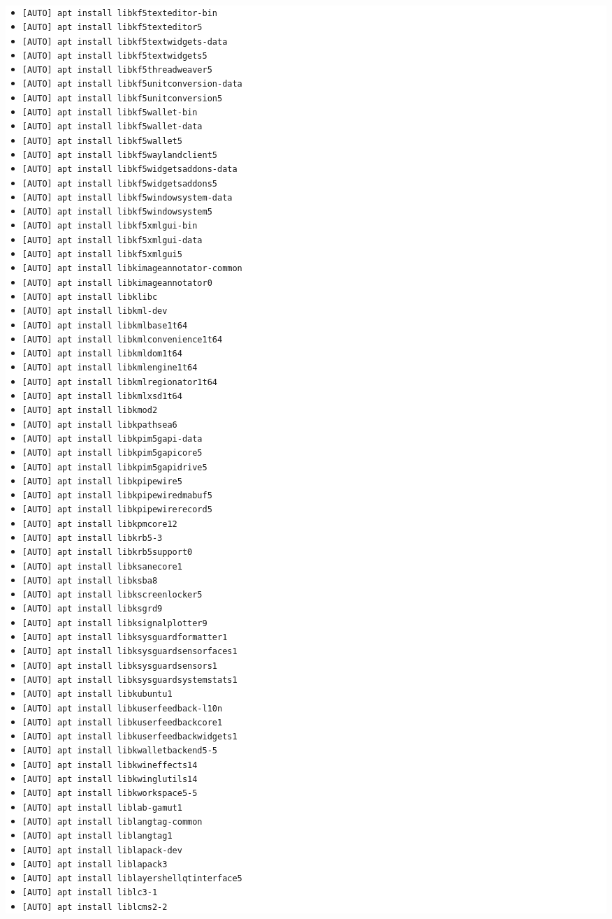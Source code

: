 - `[AUTO] apt install libkf5texteditor-bin`
- `[AUTO] apt install libkf5texteditor5`
- `[AUTO] apt install libkf5textwidgets-data`
- `[AUTO] apt install libkf5textwidgets5`
- `[AUTO] apt install libkf5threadweaver5`
- `[AUTO] apt install libkf5unitconversion-data`
- `[AUTO] apt install libkf5unitconversion5`
- `[AUTO] apt install libkf5wallet-bin`
- `[AUTO] apt install libkf5wallet-data`
- `[AUTO] apt install libkf5wallet5`
- `[AUTO] apt install libkf5waylandclient5`
- `[AUTO] apt install libkf5widgetsaddons-data`
- `[AUTO] apt install libkf5widgetsaddons5`
- `[AUTO] apt install libkf5windowsystem-data`
- `[AUTO] apt install libkf5windowsystem5`
- `[AUTO] apt install libkf5xmlgui-bin`
- `[AUTO] apt install libkf5xmlgui-data`
- `[AUTO] apt install libkf5xmlgui5`
- `[AUTO] apt install libkimageannotator-common`
- `[AUTO] apt install libkimageannotator0`
- `[AUTO] apt install libklibc`
- `[AUTO] apt install libkml-dev`
- `[AUTO] apt install libkmlbase1t64`
- `[AUTO] apt install libkmlconvenience1t64`
- `[AUTO] apt install libkmldom1t64`
- `[AUTO] apt install libkmlengine1t64`
- `[AUTO] apt install libkmlregionator1t64`
- `[AUTO] apt install libkmlxsd1t64`
- `[AUTO] apt install libkmod2`
- `[AUTO] apt install libkpathsea6`
- `[AUTO] apt install libkpim5gapi-data`
- `[AUTO] apt install libkpim5gapicore5`
- `[AUTO] apt install libkpim5gapidrive5`
- `[AUTO] apt install libkpipewire5`
- `[AUTO] apt install libkpipewiredmabuf5`
- `[AUTO] apt install libkpipewirerecord5`
- `[AUTO] apt install libkpmcore12`
- `[AUTO] apt install libkrb5-3`
- `[AUTO] apt install libkrb5support0`
- `[AUTO] apt install libksanecore1`
- `[AUTO] apt install libksba8`
- `[AUTO] apt install libkscreenlocker5`
- `[AUTO] apt install libksgrd9`
- `[AUTO] apt install libksignalplotter9`
- `[AUTO] apt install libksysguardformatter1`
- `[AUTO] apt install libksysguardsensorfaces1`
- `[AUTO] apt install libksysguardsensors1`
- `[AUTO] apt install libksysguardsystemstats1`
- `[AUTO] apt install libkubuntu1`
- `[AUTO] apt install libkuserfeedback-l10n`
- `[AUTO] apt install libkuserfeedbackcore1`
- `[AUTO] apt install libkuserfeedbackwidgets1`
- `[AUTO] apt install libkwalletbackend5-5`
- `[AUTO] apt install libkwineffects14`
- `[AUTO] apt install libkwinglutils14`
- `[AUTO] apt install libkworkspace5-5`
- `[AUTO] apt install liblab-gamut1`
- `[AUTO] apt install liblangtag-common`
- `[AUTO] apt install liblangtag1`
- `[AUTO] apt install liblapack-dev`
- `[AUTO] apt install liblapack3`
- `[AUTO] apt install liblayershellqtinterface5`
- `[AUTO] apt install liblc3-1`
- `[AUTO] apt install liblcms2-2`